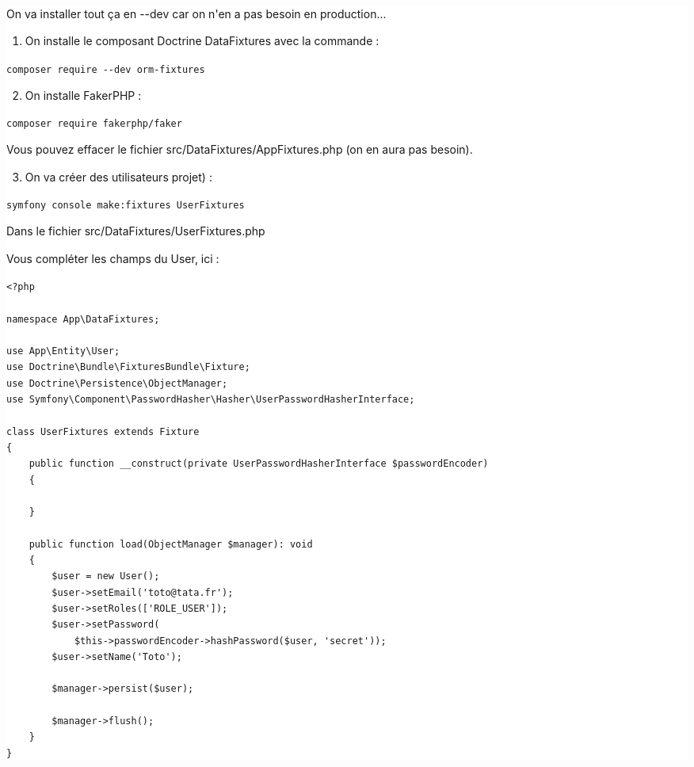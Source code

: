 On va installer tout ça en --dev car on n'en a pas besoin en production...

1. On installe le composant Doctrine DataFixtures avec la commande :
``` 
composer require --dev orm-fixtures
```

2. On installe FakerPHP :
``` 
composer require fakerphp/faker
```

Vous pouvez effacer le fichier src/DataFixtures/AppFixtures.php (on en aura pas besoin).

3. On va créer des utilisateurs projet) :

``` 
symfony console make:fixtures UserFixtures
```

Dans le fichier src/DataFixtures/UserFixtures.php

Vous compléter les champs du User, ici :
```
<?php

namespace App\DataFixtures;

use App\Entity\User;
use Doctrine\Bundle\FixturesBundle\Fixture;
use Doctrine\Persistence\ObjectManager;
use Symfony\Component\PasswordHasher\Hasher\UserPasswordHasherInterface;

class UserFixtures extends Fixture
{
    public function __construct(private UserPasswordHasherInterface $passwordEncoder)
    {
        
    }
    
    public function load(ObjectManager $manager): void
    {
        $user = new User();
        $user->setEmail('toto@tata.fr');
        $user->setRoles(['ROLE_USER']);
        $user->setPassword(
            $this->passwordEncoder->hashPassword($user, 'secret'));
        $user->setName('Toto');
        
        $manager->persist($user);

        $manager->flush();
    }
}
```
